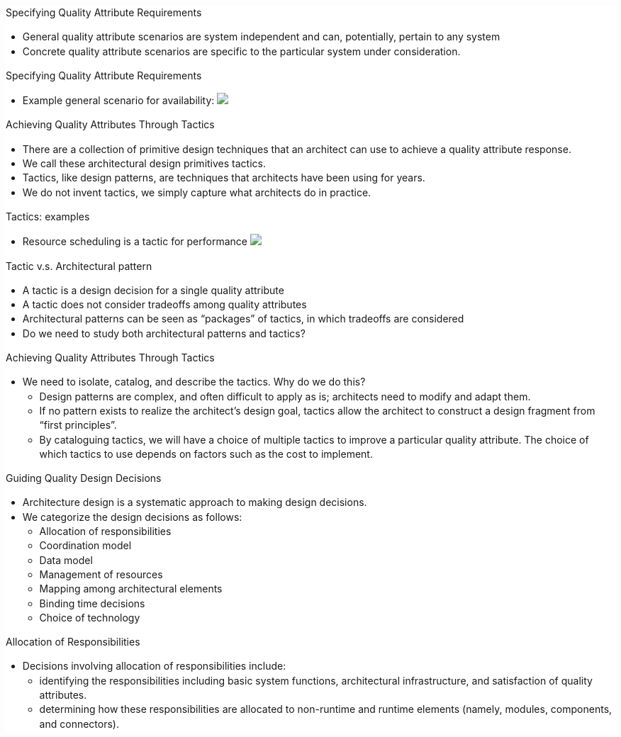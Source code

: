 
Specifying Quality Attribute Requirements
-	General quality attribute scenarios are system independent and can, potentially, pertain to any system
-	Concrete quality attribute scenarios are specific to the particular system under consideration. 


Specifying Quality Attribute Requirements
-	Example general scenario for availability:
![](https://raw.githubusercontent.com/QizhengZou/Image_hosting_rep/main/20220507143141.png)

Achieving Quality Attributes Through Tactics
-	There are a collection of primitive design techniques that an architect can use to achieve a quality attribute response. 
-	We call these architectural design primitives tactics.
-	Tactics, like design patterns, are techniques that architects have been using for years. 
-	We do not invent tactics, we simply capture what architects do in practice. 



Tactics: examples
-	Resource scheduling is a tactic for performance
![](https://raw.githubusercontent.com/QizhengZou/Image_hosting_rep/main/20220507143302.png)


Tactic v.s. Architectural pattern
-	A tactic is a design decision for a single quality attribute
-	A tactic does not consider tradeoffs among quality attributes
-	Architectural patterns can be seen as “packages” of tactics, in which tradeoffs are considered
-	Do we need to study both architectural patterns and tactics?

Achieving Quality Attributes Through Tactics
-	We need to isolate, catalog, and describe the tactics. Why do we do this?  
    -	Design patterns are complex, and often difficult to apply as is; architects need to modify and adapt them. 
    -	If no pattern exists to realize the architect’s design goal, tactics allow the architect to construct a design fragment from “first principles”. 
    -	By cataloguing tactics, we will have a choice of multiple tactics to improve a particular quality attribute. The choice of which tactics to use depends on factors such as the cost to implement. 

Guiding Quality Design Decisions
-	Architecture design is a systematic approach to making design decisions.
-	We categorize the design decisions as follows:
    -	Allocation of responsibilities
    -	Coordination model
    -	Data model
    -	Management of resources
    -	Mapping among architectural elements
    -	Binding time decisions
    -	Choice of technology

Allocation of Responsibilities
-	Decisions involving allocation of responsibilities include:
    -	identifying the responsibilities including basic system functions, architectural infrastructure, and satisfaction of quality attributes. 
    -	determining how these responsibilities are allocated to non-runtime and runtime elements (namely, modules, components, and connectors). 
